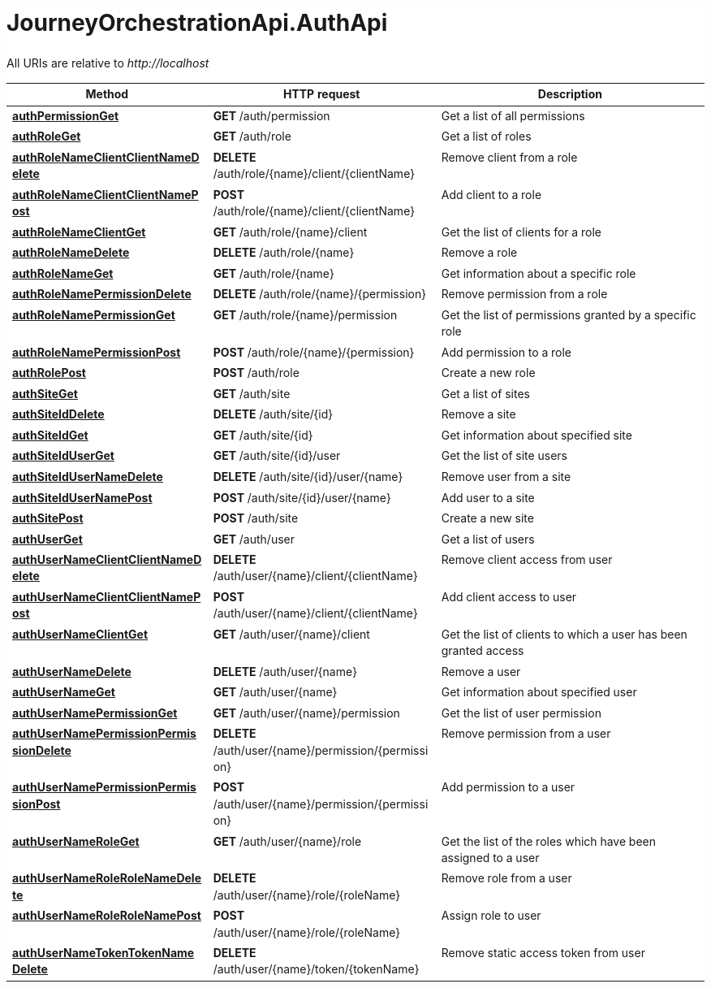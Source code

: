 # JourneyOrchestrationApi.AuthApi

All URIs are relative to *http://localhost*

Method | HTTP request | Description
------------- | ------------- | -------------
[**authPermissionGet**](AuthApi.md#authPermissionGet) | **GET** /auth/permission | Get a list of all permissions
[**authRoleGet**](AuthApi.md#authRoleGet) | **GET** /auth/role | Get a list of roles
[**authRoleNameClientClientNameDelete**](AuthApi.md#authRoleNameClientClientNameDelete) | **DELETE** /auth/role/{name}/client/{clientName} | Remove client from a role
[**authRoleNameClientClientNamePost**](AuthApi.md#authRoleNameClientClientNamePost) | **POST** /auth/role/{name}/client/{clientName} | Add client to a role
[**authRoleNameClientGet**](AuthApi.md#authRoleNameClientGet) | **GET** /auth/role/{name}/client | Get the list of clients for a role
[**authRoleNameDelete**](AuthApi.md#authRoleNameDelete) | **DELETE** /auth/role/{name} | Remove a role
[**authRoleNameGet**](AuthApi.md#authRoleNameGet) | **GET** /auth/role/{name} | Get information about a specific role
[**authRoleNamePermissionDelete**](AuthApi.md#authRoleNamePermissionDelete) | **DELETE** /auth/role/{name}/{permission} | Remove permission from a role
[**authRoleNamePermissionGet**](AuthApi.md#authRoleNamePermissionGet) | **GET** /auth/role/{name}/permission | Get the list of permissions granted by a specific role
[**authRoleNamePermissionPost**](AuthApi.md#authRoleNamePermissionPost) | **POST** /auth/role/{name}/{permission} | Add permission to a role
[**authRolePost**](AuthApi.md#authRolePost) | **POST** /auth/role | Create a new role
[**authSiteGet**](AuthApi.md#authSiteGet) | **GET** /auth/site | Get a list of sites
[**authSiteIdDelete**](AuthApi.md#authSiteIdDelete) | **DELETE** /auth/site/{id} | Remove a site
[**authSiteIdGet**](AuthApi.md#authSiteIdGet) | **GET** /auth/site/{id} | Get information about specified site
[**authSiteIdUserGet**](AuthApi.md#authSiteIdUserGet) | **GET** /auth/site/{id}/user | Get the list of site users
[**authSiteIdUserNameDelete**](AuthApi.md#authSiteIdUserNameDelete) | **DELETE** /auth/site/{id}/user/{name} | Remove user from a site
[**authSiteIdUserNamePost**](AuthApi.md#authSiteIdUserNamePost) | **POST** /auth/site/{id}/user/{name} | Add user to a site
[**authSitePost**](AuthApi.md#authSitePost) | **POST** /auth/site | Create a new site
[**authUserGet**](AuthApi.md#authUserGet) | **GET** /auth/user | Get a list of users
[**authUserNameClientClientNameDelete**](AuthApi.md#authUserNameClientClientNameDelete) | **DELETE** /auth/user/{name}/client/{clientName} | Remove client access from user
[**authUserNameClientClientNamePost**](AuthApi.md#authUserNameClientClientNamePost) | **POST** /auth/user/{name}/client/{clientName} | Add client access to user
[**authUserNameClientGet**](AuthApi.md#authUserNameClientGet) | **GET** /auth/user/{name}/client | Get the list of clients to which a user has been granted access
[**authUserNameDelete**](AuthApi.md#authUserNameDelete) | **DELETE** /auth/user/{name} | Remove a user
[**authUserNameGet**](AuthApi.md#authUserNameGet) | **GET** /auth/user/{name} | Get information about specified user
[**authUserNamePermissionGet**](AuthApi.md#authUserNamePermissionGet) | **GET** /auth/user/{name}/permission | Get the list of user permission
[**authUserNamePermissionPermissionDelete**](AuthApi.md#authUserNamePermissionPermissionDelete) | **DELETE** /auth/user/{name}/permission/{permission} | Remove permission from a user
[**authUserNamePermissionPermissionPost**](AuthApi.md#authUserNamePermissionPermissionPost) | **POST** /auth/user/{name}/permission/{permission} | Add permission to a user
[**authUserNameRoleGet**](AuthApi.md#authUserNameRoleGet) | **GET** /auth/user/{name}/role | Get the list of the roles which have been assigned to a user
[**authUserNameRoleRoleNameDelete**](AuthApi.md#authUserNameRoleRoleNameDelete) | **DELETE** /auth/user/{name}/role/{roleName} | Remove role from a user
[**authUserNameRoleRoleNamePost**](AuthApi.md#authUserNameRoleRoleNamePost) | **POST** /auth/user/{name}/role/{roleName} | Assign role to user
[**authUserNameTokenTokenNameDelete**](AuthApi.md#authUserNameTokenTokenNameDelete) | **DELETE** /auth/user/{name}/token/{tokenName} | Remove static access token from user